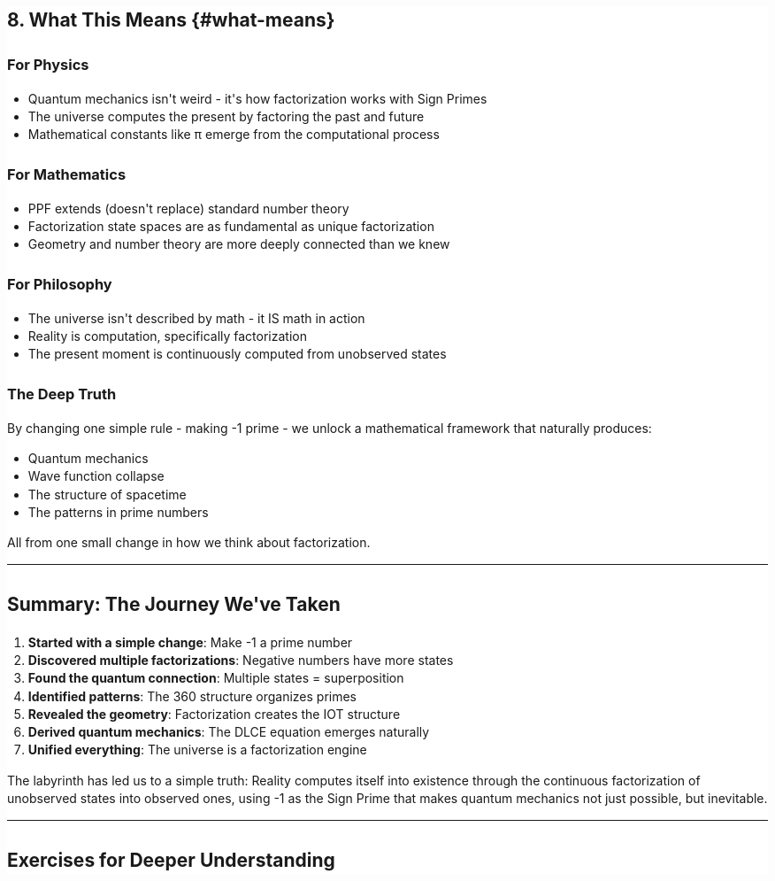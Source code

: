 
## 8. What This Means {#what-means}

### For Physics

- Quantum mechanics isn't weird - it's how factorization works with Sign Primes
- The universe computes the present by factoring the past and future
- Mathematical constants like π emerge from the computational process

### For Mathematics

- PPF extends (doesn't replace) standard number theory
- Factorization state spaces are as fundamental as unique factorization
- Geometry and number theory are more deeply connected than we knew

### For Philosophy

- The universe isn't described by math - it IS math in action
- Reality is computation, specifically factorization
- The present moment is continuously computed from unobserved states

### The Deep Truth

By changing one simple rule - making -1 prime - we unlock a mathematical framework that naturally produces:

- Quantum mechanics
- Wave function collapse
- The structure of spacetime
- The patterns in prime numbers

All from one small change in how we think about factorization.

---

## Summary: The Journey We've Taken

1. **Started with a simple change**: Make -1 a prime number
2. **Discovered multiple factorizations**: Negative numbers have more states
3. **Found the quantum connection**: Multiple states = superposition
4. **Identified patterns**: The 360 structure organizes primes
5. **Revealed the geometry**: Factorization creates the IOT structure
6. **Derived quantum mechanics**: The DLCE equation emerges naturally
7. **Unified everything**: The universe is a factorization engine

The labyrinth has led us to a simple truth: Reality computes itself into existence through the continuous factorization of unobserved states into observed ones, using -1 as the Sign Prime that makes quantum mechanics not just possible, but inevitable.

---

## Exercises for Deeper Understanding
